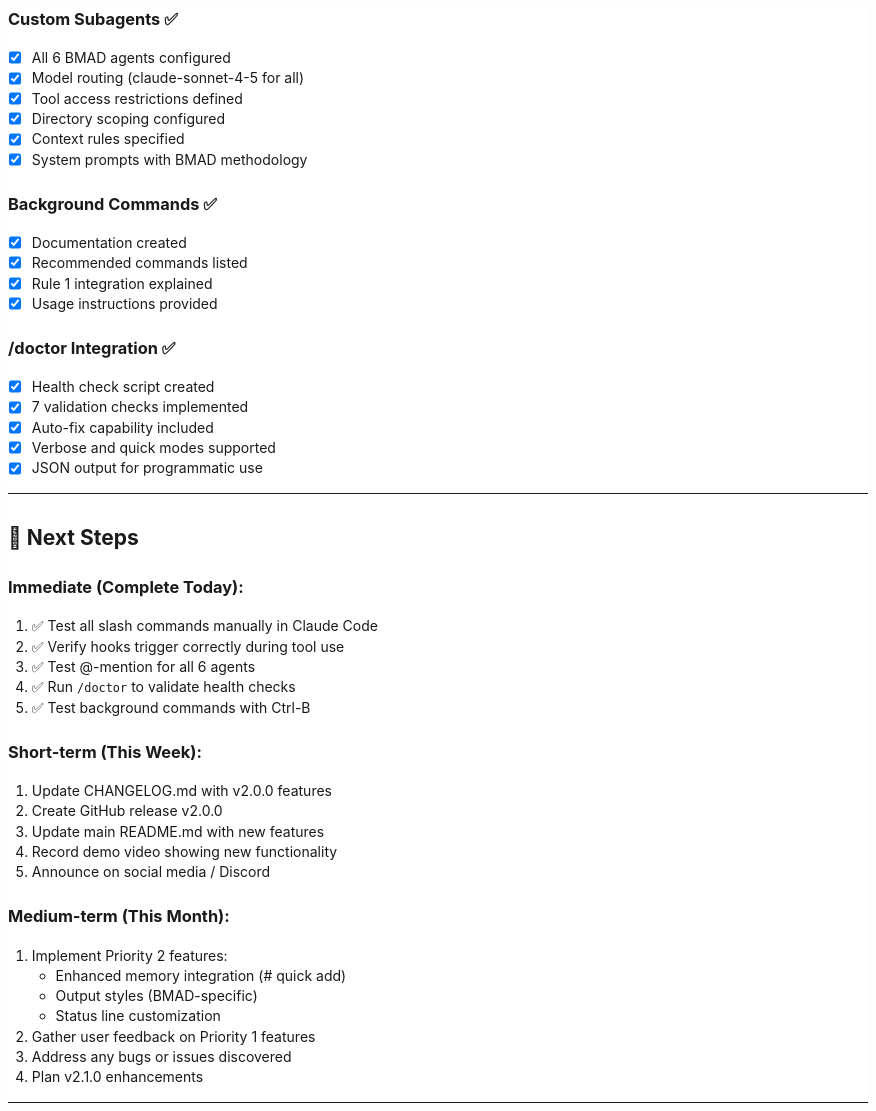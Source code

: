 ### Custom Subagents ✅
- [x] All 6 BMAD agents configured
- [x] Model routing (claude-sonnet-4-5 for all)
- [x] Tool access restrictions defined
- [x] Directory scoping configured
- [x] Context rules specified
- [x] System prompts with BMAD methodology

### Background Commands ✅
- [x] Documentation created
- [x] Recommended commands listed
- [x] Rule 1 integration explained
- [x] Usage instructions provided

### /doctor Integration ✅
- [x] Health check script created
- [x] 7 validation checks implemented
- [x] Auto-fix capability included
- [x] Verbose and quick modes supported
- [x] JSON output for programmatic use

---

## 🚀 Next Steps

### Immediate (Complete Today):
1. ✅ Test all slash commands manually in Claude Code
2. ✅ Verify hooks trigger correctly during tool use
3. ✅ Test @-mention for all 6 agents
4. ✅ Run `/doctor` to validate health checks
5. ✅ Test background commands with Ctrl-B

### Short-term (This Week):
1. Update CHANGELOG.md with v2.0.0 features
2. Create GitHub release v2.0.0
3. Update main README.md with new features
4. Record demo video showing new functionality
5. Announce on social media / Discord

### Medium-term (This Month):
1. Implement Priority 2 features:
   - Enhanced memory integration (# quick add)
   - Output styles (BMAD-specific)
   - Status line customization
2. Gather user feedback on Priority 1 features
3. Address any bugs or issues discovered
4. Plan v2.1.0 enhancements

---
